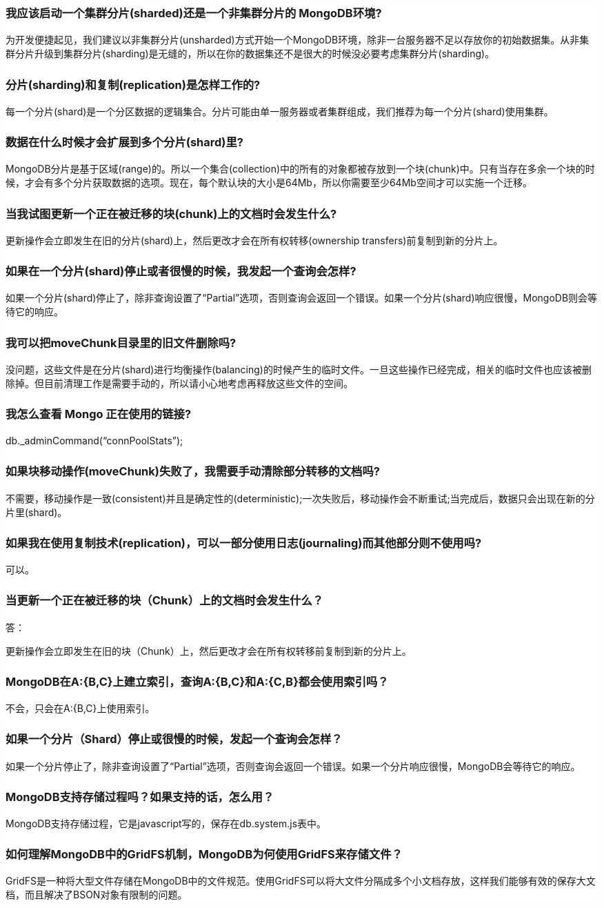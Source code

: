 ### 我应该启动一个集群分片(sharded)还是一个非集群分片的 MongoDB环境?

为开发便捷起见，我们建议以非集群分片(unsharded)方式开始一个MongoDB环境，除非一台服务器不足以存放你的初始数据集。从非集群分片升级到集群分片(sharding)是无缝的，所以在你的数据集还不是很大的时候没必要考虑集群分片(sharding)。

### 分片(sharding)和复制(replication)是怎样工作的?

每一个分片(shard)是一个分区数据的逻辑集合。分片可能由单一服务器或者集群组成，我们推荐为每一个分片(shard)使用集群。

### 数据在什么时候才会扩展到多个分片(shard)里?

MongoDB分片是基于区域(range)的。所以一个集合(collection)中的所有的对象都被存放到一个块(chunk)中。只有当存在多余一个块的时候，才会有多个分片获取数据的选项。现在，每个默认块的大小是64Mb，所以你需要至少64Mb空间才可以实施一个迁移。

### 当我试图更新一个正在被迁移的块(chunk)上的文档时会发生什么?

更新操作会立即发生在旧的分片(shard)上，然后更改才会在所有权转移(ownership transfers)前复制到新的分片上。

### 如果在一个分片(shard)停止或者很慢的时候，我发起一个查询会怎样?
如果一个分片(shard)停止了，除非查询设置了“Partial”选项，否则查询会返回一个错误。如果一个分片(shard)响应很慢，MongoDB则会等待它的响应。

### 我可以把moveChunk目录里的旧文件删除吗?
没问题，这些文件是在分片(shard)进行均衡操作(balancing)的时候产生的临时文件。一旦这些操作已经完成，相关的临时文件也应该被删除掉。但目前清理工作是需要手动的，所以请小心地考虑再释放这些文件的空间。

### 我怎么查看 Mongo 正在使用的链接?
db._adminCommand(“connPoolStats”);

### 如果块移动操作(moveChunk)失败了，我需要手动清除部分转移的文档吗?

不需要，移动操作是一致(consistent)并且是确定性的(deterministic);一次失败后，移动操作会不断重试;当完成后，数据只会出现在新的分片里(shard)。

### 如果我在使用复制技术(replication)，可以一部分使用日志(journaling)而其他部分则不使用吗?
可以。

### 当更新一个正在被迁移的块（Chunk）上的文档时会发生什么？
答：

更新操作会立即发生在旧的块（Chunk）上，然后更改才会在所有权转移前复制到新的分片上。

### MongoDB在A:{B,C}上建立索引，查询A:{B,C}和A:{C,B}都会使用索引吗？
不会，只会在A:{B,C}上使用索引。

### 如果一个分片（Shard）停止或很慢的时候，发起一个查询会怎样？
如果一个分片停止了，除非查询设置了“Partial”选项，否则查询会返回一个错误。如果一个分片响应很慢，MongoDB会等待它的响应。

### MongoDB支持存储过程吗？如果支持的话，怎么用？

MongoDB支持存储过程，它是javascript写的，保存在db.system.js表中。

### 如何理解MongoDB中的GridFS机制，MongoDB为何使用GridFS来存储文件？
GridFS是一种将大型文件存储在MongoDB中的文件规范。使用GridFS可以将大文件分隔成多个小文档存放，这样我们能够有效的保存大文档，而且解决了BSON对象有限制的问题。

### 